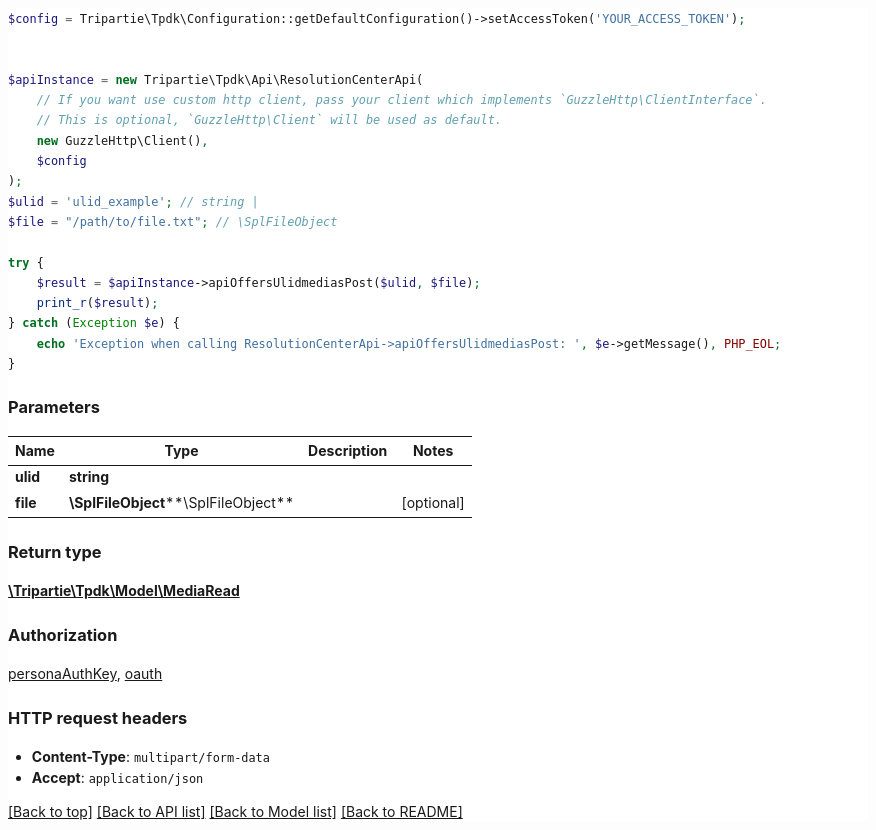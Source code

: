 ```php
$config = Tripartie\Tpdk\Configuration::getDefaultConfiguration()->setAccessToken('YOUR_ACCESS_TOKEN');


$apiInstance = new Tripartie\Tpdk\Api\ResolutionCenterApi(
    // If you want use custom http client, pass your client which implements `GuzzleHttp\ClientInterface`.
    // This is optional, `GuzzleHttp\Client` will be used as default.
    new GuzzleHttp\Client(),
    $config
);
$ulid = 'ulid_example'; // string | 
$file = "/path/to/file.txt"; // \SplFileObject

try {
    $result = $apiInstance->apiOffersUlidmediasPost($ulid, $file);
    print_r($result);
} catch (Exception $e) {
    echo 'Exception when calling ResolutionCenterApi->apiOffersUlidmediasPost: ', $e->getMessage(), PHP_EOL;
}
```

### Parameters

| Name | Type | Description  | Notes |
| ------------- | ------------- | ------------- | ------------- |
| **ulid** | **string**|  | |
| **file** | **\SplFileObject****\SplFileObject**|  | [optional] |

### Return type

[**\Tripartie\Tpdk\Model\MediaRead**](../Model/MediaRead.md)

### Authorization

[personaAuthKey](../../README.md#personaAuthKey), [oauth](../../README.md#oauth)

### HTTP request headers

- **Content-Type**: `multipart/form-data`
- **Accept**: `application/json`

[[Back to top]](#) [[Back to API list]](../../README.md#endpoints)
[[Back to Model list]](../../README.md#models)
[[Back to README]](../../README.md)

